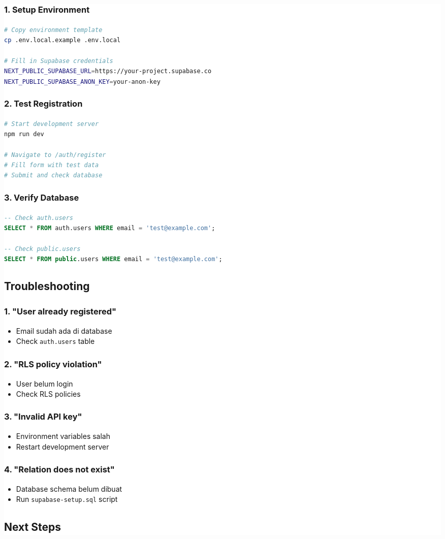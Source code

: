 ### **1. Setup Environment**
```bash
# Copy environment template
cp .env.local.example .env.local

# Fill in Supabase credentials
NEXT_PUBLIC_SUPABASE_URL=https://your-project.supabase.co
NEXT_PUBLIC_SUPABASE_ANON_KEY=your-anon-key
```

### **2. Test Registration**
```bash
# Start development server
npm run dev

# Navigate to /auth/register
# Fill form with test data
# Submit and check database
```

### **3. Verify Database**
```sql
-- Check auth.users
SELECT * FROM auth.users WHERE email = 'test@example.com';

-- Check public.users
SELECT * FROM public.users WHERE email = 'test@example.com';
```

## **Troubleshooting**

### **1. "User already registered"**
- Email sudah ada di database
- Check `auth.users` table

### **2. "RLS policy violation"**
- User belum login
- Check RLS policies

### **3. "Invalid API key"**
- Environment variables salah
- Restart development server

### **4. "Relation does not exist"**
- Database schema belum dibuat
- Run `supabase-setup.sql` script

## **Next Steps**
